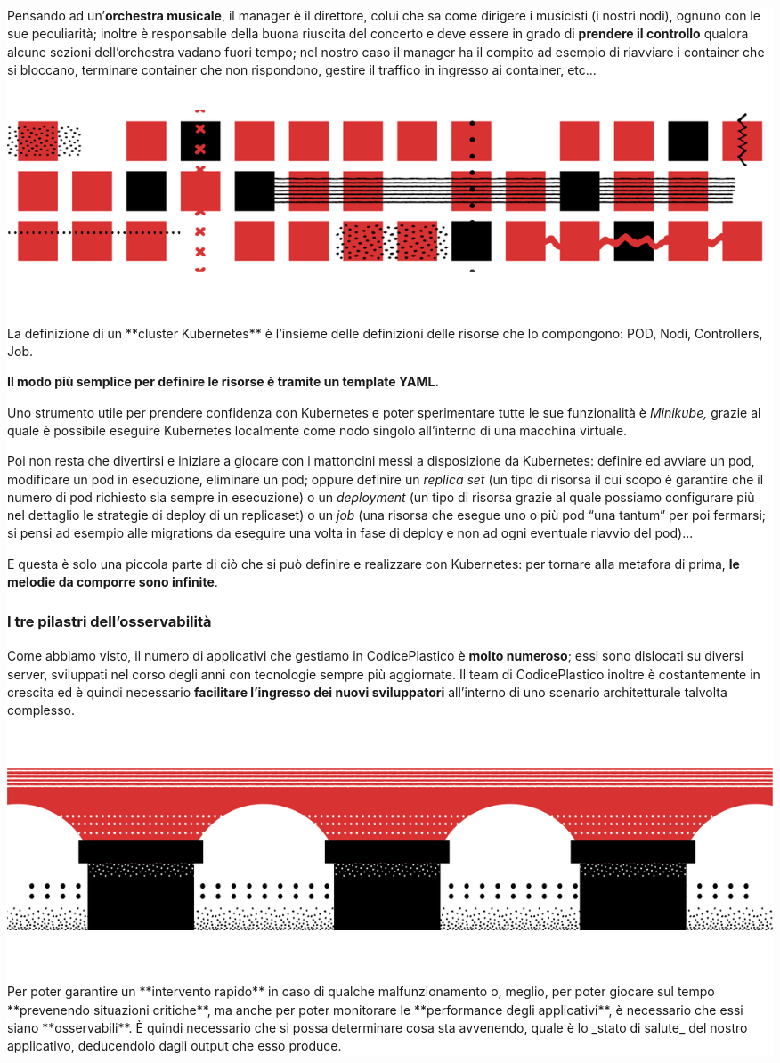 Pensando ad un’**orchestra musicale**, il manager è il direttore, colui che sa come dirigere i musicisti (i nostri nodi), ognuno con le sue peculiarità; inoltre è responsabile della buona riuscita del concerto e deve essere in grado di **prendere il controllo** qualora alcune sezioni dell’orchestra vadano fuori tempo; nel nostro caso il manager ha il compito ad esempio di riavviare i container che si bloccano, terminare container che non rispondono, gestire il traffico in ingresso ai container, etc...
<br/><br/>
<p style="text-align:center"><img src="/assets/images/post-content/cloud/cloudconf_clusters.png" alt="feedback"/></p>
<br/><br/>
La definizione di un **cluster Kubernetes** è l’insieme delle definizioni delle risorse che lo compongono: POD, Nodi, Controllers, Job.

**Il modo più semplice per definire le risorse è tramite un template YAML.**

Uno strumento utile per prendere confidenza con Kubernetes e poter sperimentare tutte le sue funzionalità è _Minikube,_ grazie al quale è possibile eseguire Kubernetes localmente come nodo singolo all’interno di una macchina virtuale. 

Poi non resta che divertirsi e iniziare a giocare con i mattoncini messi a disposizione da Kubernetes: definire ed avviare un pod, modificare un pod in esecuzione, eliminare un pod; oppure definire un _replica set_ (un tipo di risorsa il cui scopo è garantire che il numero di pod richiesto sia sempre in esecuzione) o un _deployment_ (un tipo di risorsa grazie al quale possiamo configurare più nel dettaglio le strategie di deploy di un replicaset) o un _job_ (una risorsa che esegue uno o più pod “una tantum” per poi fermarsi; si pensi ad esempio alle migrations da eseguire una volta in fase di deploy e non ad ogni eventuale riavvio del pod)... 

E questa è solo una piccola parte di ciò che si può definire e realizzare con Kubernetes: per tornare alla metafora di prima, **le melodie da comporre sono infinite**.

### I tre pilastri dell’osservabilità
Come abbiamo visto, il numero di applicativi che gestiamo in CodicePlastico è **molto numeroso**; essi sono dislocati su diversi server, sviluppati nel corso degli anni con tecnologie sempre più aggiornate. Il team di CodicePlastico inoltre è costantemente in crescita ed è quindi necessario **facilitare l’ingresso dei nuovi sviluppatori** all’interno di uno scenario architetturale talvolta complesso.  
<br/><br/>
<p style="text-align:center"><img src="/assets/images/post-content/cloud/cloudconf_pillars.png" alt="feedback"/></p>
<br/><br/>
Per poter garantire un **intervento rapido** in caso di qualche malfunzionamento o, meglio, per poter giocare sul tempo **prevenendo situazioni critiche**, ma anche per poter monitorare le **performance degli applicativi**, è necessario che essi siano **osservabili**. È quindi necessario che si possa determinare cosa sta avvenendo, quale è lo _stato di salute_ del nostro applicativo, deducendolo dagli output che esso produce.
